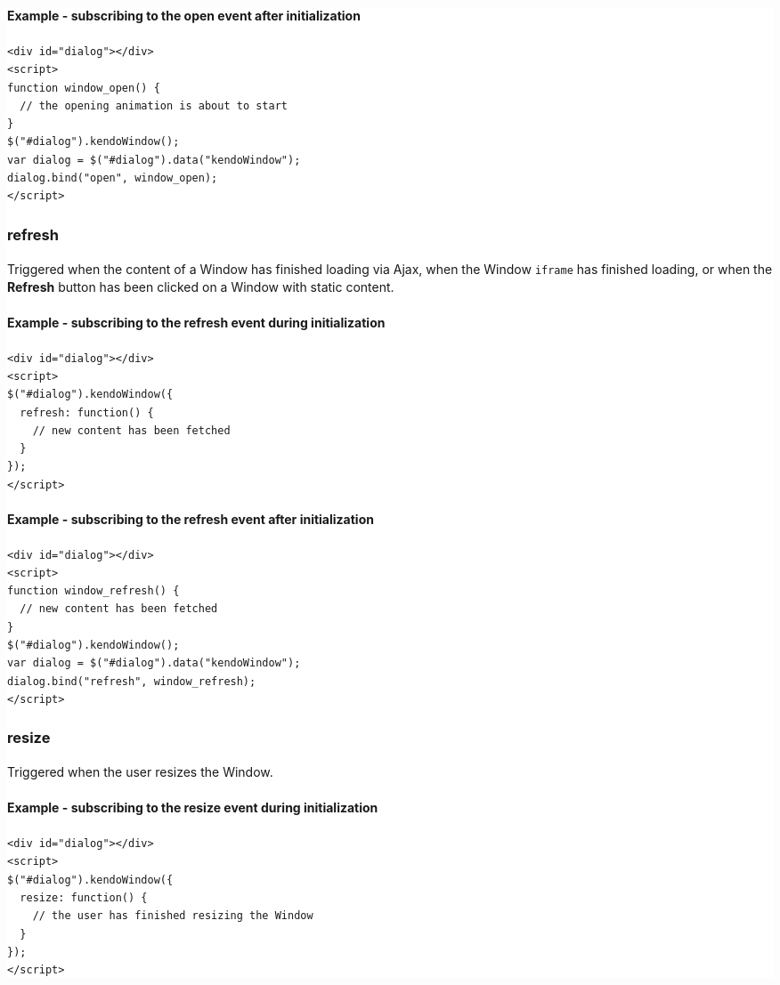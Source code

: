 #### Example - subscribing to the open event after initialization

    <div id="dialog"></div>
    <script>
    function window_open() {
      // the opening animation is about to start
    }
    $("#dialog").kendoWindow();
    var dialog = $("#dialog").data("kendoWindow");
    dialog.bind("open", window_open);
    </script>

### refresh

Triggered when the content of a Window has finished loading via Ajax, when the Window `iframe` has finished loading, or when the **Refresh** button has been clicked on a Window with static content.

#### Example - subscribing to the refresh event during initialization

    <div id="dialog"></div>
    <script>
    $("#dialog").kendoWindow({
      refresh: function() {
        // new content has been fetched
      }
    });
    </script>

#### Example - subscribing to the refresh event after initialization

    <div id="dialog"></div>
    <script>
    function window_refresh() {
      // new content has been fetched
    }
    $("#dialog").kendoWindow();
    var dialog = $("#dialog").data("kendoWindow");
    dialog.bind("refresh", window_refresh);
    </script>

### resize

Triggered when the user resizes the Window.

#### Example - subscribing to the resize event during initialization

    <div id="dialog"></div>
    <script>
    $("#dialog").kendoWindow({
      resize: function() {
        // the user has finished resizing the Window
      }
    });
    </script>

